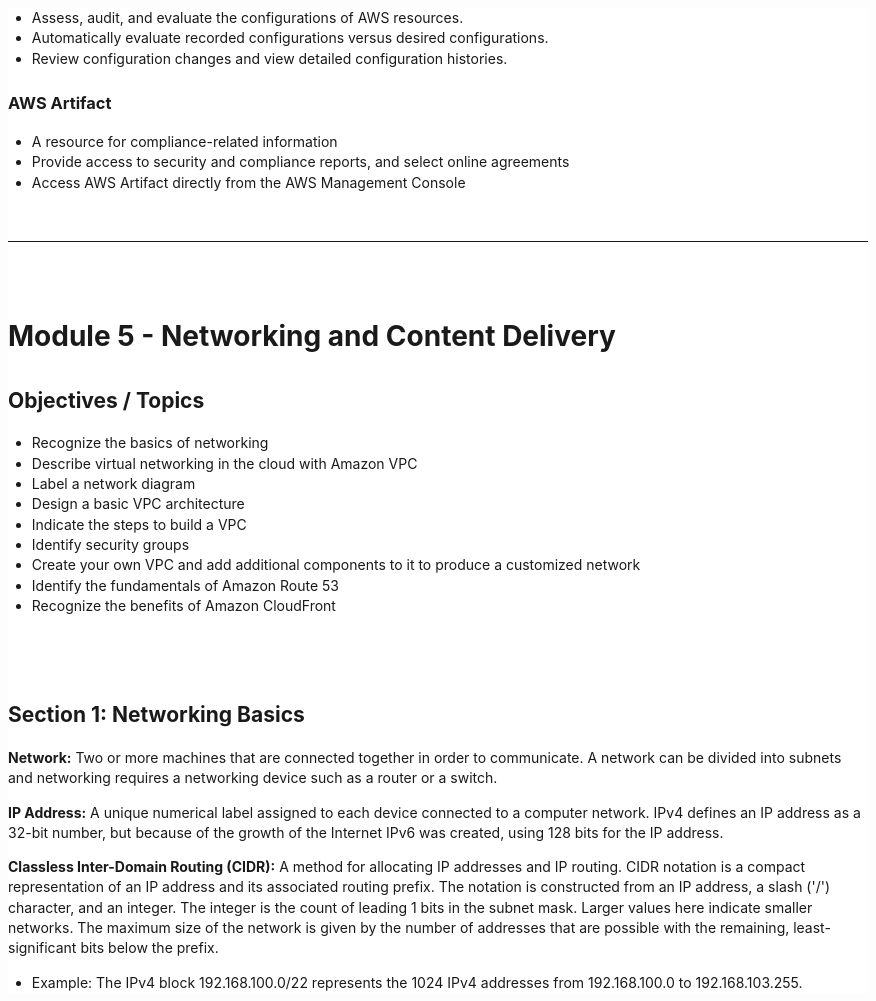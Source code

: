 - Assess, audit, and evaluate the configurations of AWS resources.
- Automatically evaluate recorded configurations versus desired configurations.
- Review configuration changes and view detailed configuration histories.

### AWS Artifact

- A resource for compliance-related information
- Provide access to security and compliance reports, and select online agreements
- Access AWS Artifact directly from the AWS Management Console

<br/>

---

<br/>



# Module 5 - Networking and Content Delivery


## Objectives / Topics

- Recognize the basics of networking
- Describe virtual networking in the cloud with Amazon VPC
- Label a network diagram
- Design a basic VPC architecture
- Indicate the steps to build a VPC
- Identify security groups
- Create your own VPC and add additional components to it to produce a customized network
- Identify the fundamentals of Amazon Route 53
- Recognize the benefits of Amazon CloudFront

<br/>


<br/>

## Section 1: Networking Basics

**Network:** Two or more machines that are connected together in order to communicate. A network can be divided into subnets and networking requires a networking device such as a router or a switch.

**IP Address:** A unique numerical label assigned to each device connected to a computer network. IPv4 defines an IP address as a 32-bit number, but because of the growth of the Internet IPv6 was created, using 128 bits for the IP address.

**Classless Inter-Domain Routing (CIDR):** A method for allocating IP addresses and IP routing. CIDR notation is a compact representation of an IP address and its associated routing prefix. The notation is constructed from an IP address, a slash ('/') character, and an integer. The integer is the count of leading 1 bits in the subnet mask. Larger values here indicate smaller networks. The maximum size of the network is given by the number of addresses that are possible with the remaining, least-significant bits below the prefix.

- Example: The IPv4 block 192.168.100.0/22 represents the 1024 IPv4 addresses from 192.168.100.0 to 192.168.103.255.
